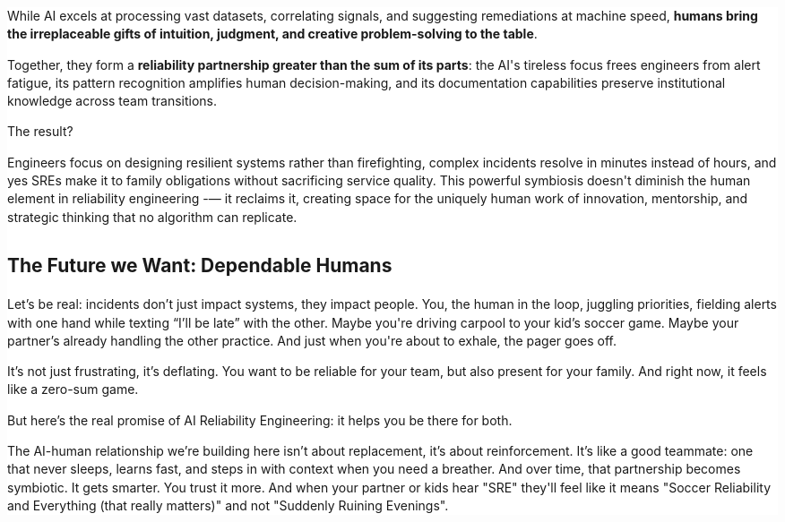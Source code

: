 While AI excels at processing vast datasets, correlating signals, and suggesting remediations at machine speed, **humans bring the irreplaceable gifts of intuition, judgment, and creative problem-solving to the table**. 

Together, they form a **reliability partnership greater than the sum of its parts**: the AI's tireless focus frees engineers from alert fatigue, its pattern recognition amplifies human decision-making, and its documentation capabilities preserve institutional knowledge across team transitions. 

The result? 

Engineers focus on designing resilient systems rather than firefighting, complex incidents resolve in minutes instead of hours, and yes SREs make it to family obligations without sacrificing service quality. This powerful symbiosis doesn't diminish the human element in reliability engineering -— it reclaims it, creating space for the uniquely human work of innovation, mentorship, and strategic thinking that no algorithm can replicate.


## The Future we Want: Dependable Humans

Let’s be real: incidents don’t just impact systems, they impact people. You, the human in the loop, juggling priorities, fielding alerts with one hand while texting “I’ll be late” with the other. Maybe you're driving carpool to your kid’s soccer game. Maybe your partner’s already handling the other practice. And just when you're about to exhale, the pager goes off.

It’s not just frustrating, it’s deflating. You want to be reliable for your team, but also present for your family. And right now, it feels like a zero-sum game.

But here’s the real promise of AI Reliability Engineering: it helps you be there for both.

The AI-human relationship we’re building here isn’t about replacement, it’s about reinforcement. It’s like a good teammate: one that never sleeps, learns fast, and steps in with context when you need a breather. And over time, that partnership becomes symbiotic. It gets smarter. You trust it more. And when your partner or kids hear "SRE" they'll feel like it means "Soccer Reliability and Everything (that really matters)" and not "Suddenly Ruining Evenings".

